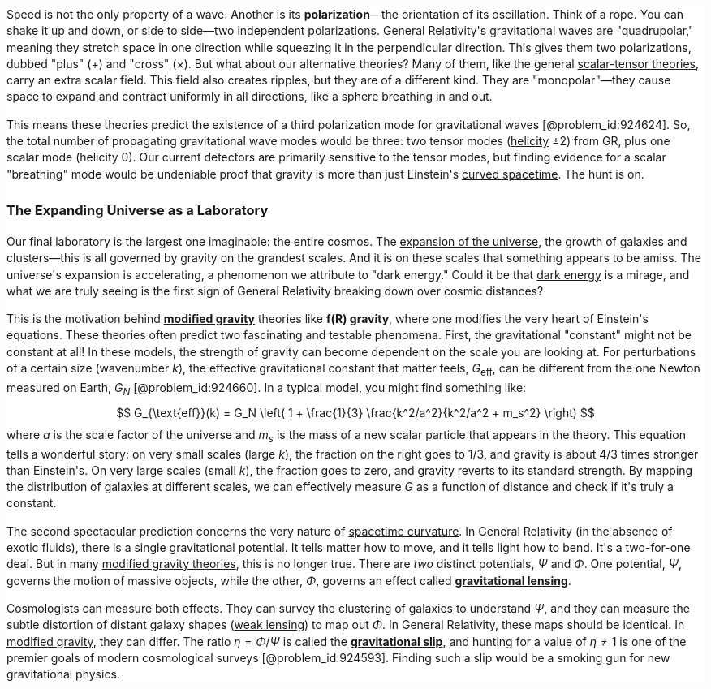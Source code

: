 Speed is not the only property of a wave. Another is its **polarization**—the orientation of its oscillation. Think of a rope. You can shake it up and down, or side to side—two independent polarizations. General Relativity's gravitational waves are "quadrupolar," meaning they stretch space in one direction while squeezing it in the perpendicular direction. This gives them two polarizations, dubbed "plus" ($+$) and "cross" ($\times$). But what about our alternative theories? Many of them, like the general [scalar-tensor theories](@article_id:200096), carry an extra scalar field. This field also creates ripples, but they are of a different kind. They are "monopolar"—they cause space to expand and contract uniformly in all directions, like a sphere breathing in and out.

This means these theories predict the existence of a third polarization mode for gravitational waves [@problem_id:924624]. So, the total number of propagating gravitational wave modes would be three: two tensor modes ([helicity](@article_id:157139) $\pm 2$) from GR, plus one scalar mode (helicity 0). Our current detectors are primarily sensitive to the tensor modes, but finding evidence for a scalar "breathing" mode would be undeniable proof that gravity is more than just Einstein's [curved spacetime](@article_id:184444). The hunt is on.

### The Expanding Universe as a Laboratory

Our final laboratory is the largest one imaginable: the entire cosmos. The [expansion of the universe](@article_id:159987), the growth of galaxies and clusters—this is all governed by gravity on the grandest scales. And it is on these scales that something appears to be amiss. The universe's expansion is accelerating, a phenomenon we attribute to "dark energy." Could it be that [dark energy](@article_id:160629) is a mirage, and what we are truly seeing is the first sign of General Relativity breaking down over cosmic distances?

This is the motivation behind **[modified gravity](@article_id:158365)** theories like **f(R) gravity**, where one modifies the very heart of Einstein's equations. These theories often predict two fascinating and testable phenomena. First, the gravitational "constant" might not be constant at all! In these models, the strength of gravity can become dependent on the scale you are looking at. For perturbations of a certain size (wavenumber $k$), the effective gravitational constant that matter feels, $G_{\text{eff}}$, can be different from the one Newton measured on Earth, $G_N$ [@problem_id:924660]. In a typical model, you might find something like:
$$ G_{\text{eff}}(k) = G_N \left( 1 + \frac{1}{3} \frac{k^2/a^2}{k^2/a^2 + m_s^2} \right) $$
where $a$ is the scale factor of the universe and $m_s$ is the mass of a new scalar particle that appears in the theory. This equation tells a wonderful story: on very small scales (large $k$), the fraction on the right goes to $1/3$, and gravity is about $4/3$ times stronger than Einstein's. On very large scales (small $k$), the fraction goes to zero, and gravity reverts to its standard strength. By mapping the distribution of galaxies at different scales, we can effectively measure $G$ as a function of distance and check if it's truly a constant.

The second spectacular prediction concerns the very nature of [spacetime curvature](@article_id:160597). In General Relativity (in the absence of exotic fluids), there is a single [gravitational potential](@article_id:159884). It tells matter how to move, and it tells light how to bend. It's a two-for-one deal. But in many [modified gravity theories](@article_id:161113), this is no longer true. There are *two* distinct potentials, $\Psi$ and $\Phi$. One potential, $\Psi$, governs the motion of massive objects, while the other, $\Phi$, governs an effect called **[gravitational lensing](@article_id:158506)**.

Cosmologists can measure both effects. They can survey the clustering of galaxies to understand $\Psi$, and they can measure the subtle distortion of distant galaxy shapes ([weak lensing](@article_id:157974)) to map out $\Phi$. In General Relativity, these maps should be identical. In [modified gravity](@article_id:158365), they can differ. The ratio $\eta = \Phi / \Psi$ is called the **[gravitational slip](@article_id:160554)**, and hunting for a value of $\eta \neq 1$ is one of the premier goals of modern cosmological surveys [@problem_id:924593]. Finding such a slip would be a smoking gun for new gravitational physics.
